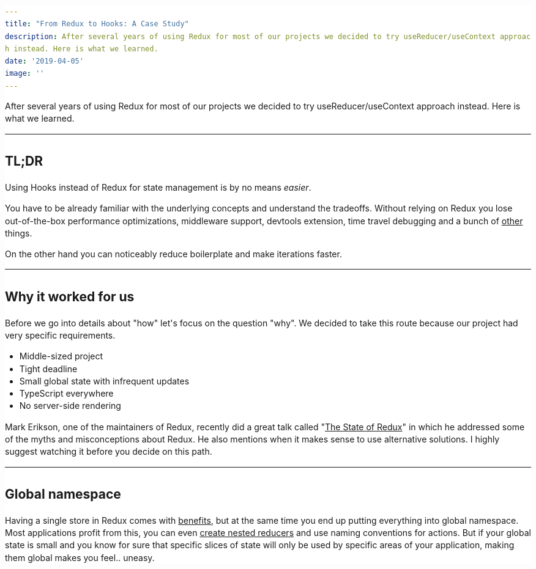 ```yaml
---
title: "From Redux to Hooks: A Case Study"
description: After several years of using Redux for most of our projects we decided to try useReducer/useContext approach instead. Here is what we learned. 
date: '2019-04-05'
image: ''
---
```


After several years of using Redux for most of our projects we decided to try useReducer/useContext approach instead. Here is what we learned.

---
## TL;DR

Using Hooks instead of Redux for state management is by no means _easier_. 

You have to be already familiar with the underlying concepts and understand the tradeoffs. Without relying on Redux you lose out-of-the-box performance optimizations, middleware support, devtools extension, time travel debugging and a bunch of [other](https://medium.com/@dan_abramov/you-might-not-need-redux-be46360cf367) things.

On the other hand you can noticeably reduce boilerplate and make iterations faster.

---

## Why it worked for us

Before we go into details about "how" let's focus on the question "why". We decided to take this route because our project had very specific requirements. 

- Middle-sized project
- Tight deadline
- Small global state with infrequent updates
- TypeScript everywhere
- No server-side rendering

Mark Erikson, one of the maintainers of Redux, recently did a great talk called "[The State of Redux](http://www.youtube.com/watch?v=mtjHxwUQUs0&t=54m17s)" in which he addressed some of the myths and misconceptions about Redux. He also mentions when it makes sense to use alternative solutions. I highly suggest watching it before you decide on this path.

---

## Global namespace

Having a single store in Redux comes with [benefits](https://stackoverflow.com/a/33633850/1936347), but at the  same time you end up putting everything into global namespace. Most applications profit from this, you can even [create nested reducers](https://kickstarter.engineering/namespacing-actions-for-redux-d9b55a88b1b1) and use naming conventions for actions. But if your global state is small and you know for sure that specific slices of state will only be used by specific areas of your application, making them global makes you feel.. uneasy. 
